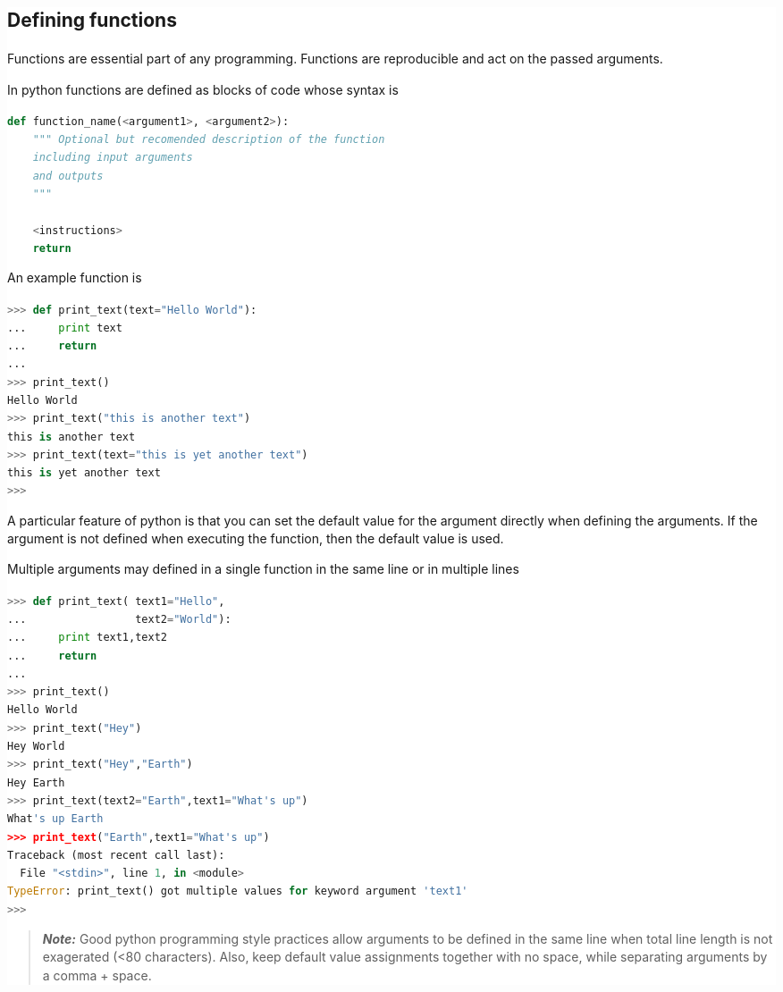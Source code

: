 
## Defining functions

Functions are essential part of any programming.
Functions are reproducible and act on the passed arguments.

In python functions are defined as blocks of code whose syntax is

```python
def function_name(<argument1>, <argument2>):
    """ Optional but recomended description of the function
    including input arguments
    and outputs
    """

    <instructions>
    return
```

An example function is

```python
>>> def print_text(text="Hello World"):
...     print text
...     return 
... 
>>> print_text()
Hello World
>>> print_text("this is another text")
this is another text
>>> print_text(text="this is yet another text")
this is yet another text
>>> 
```

A particular feature of python is that you can set the default value for the argument directly when defining the arguments.
If the argument is not defined when executing the function, then the default value is used.


Multiple arguments may defined in a single function in the same line or in multiple lines


```python
>>> def print_text( text1="Hello",
...                 text2="World"):
...     print text1,text2
...     return
... 
>>> print_text()
Hello World
>>> print_text("Hey")
Hey World
>>> print_text("Hey","Earth")
Hey Earth
>>> print_text(text2="Earth",text1="What's up")
What's up Earth
>>> print_text("Earth",text1="What's up")
Traceback (most recent call last):
  File "<stdin>", line 1, in <module>
TypeError: print_text() got multiple values for keyword argument 'text1'
>>> 
```
> ***Note:*** Good python programming style practices allow arguments to be defined in the same line when total line length is not exagerated (<80 characters).
Also, keep default value assignments together with no space, while separating arguments by a comma + space. 

